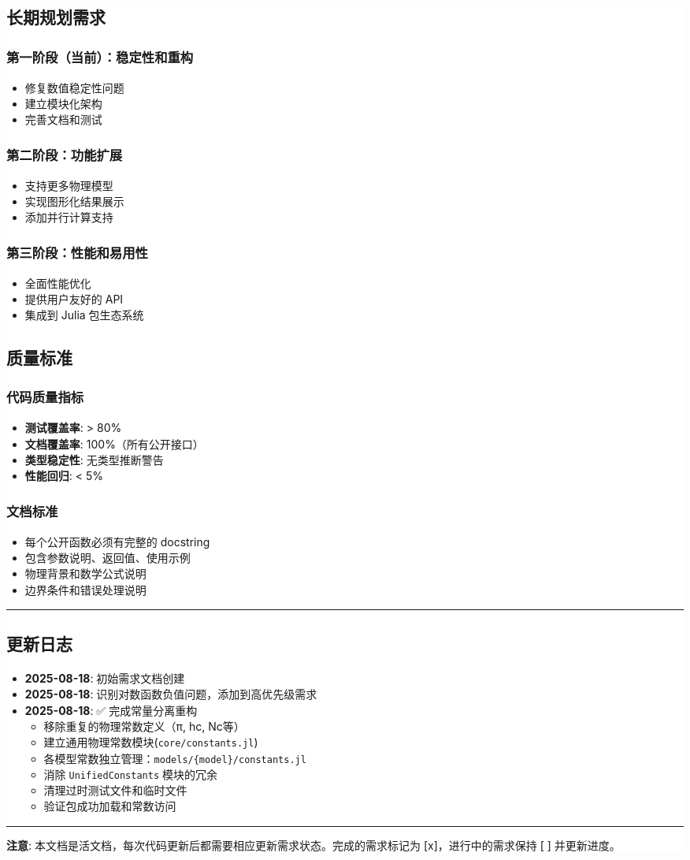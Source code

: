 ## 长期规划需求

### 第一阶段（当前）：稳定性和重构
- 修复数值稳定性问题
- 建立模块化架构
- 完善文档和测试

### 第二阶段：功能扩展
- 支持更多物理模型
- 实现图形化结果展示
- 添加并行计算支持

### 第三阶段：性能和易用性
- 全面性能优化
- 提供用户友好的 API
- 集成到 Julia 包生态系统

## 质量标准

### 代码质量指标
- **测试覆盖率**: > 80%
- **文档覆盖率**: 100%（所有公开接口）
- **类型稳定性**: 无类型推断警告
- **性能回归**: < 5%

### 文档标准
- 每个公开函数必须有完整的 docstring
- 包含参数说明、返回值、使用示例
- 物理背景和数学公式说明
- 边界条件和错误处理说明

---

## 更新日志
- **2025-08-18**: 初始需求文档创建
- **2025-08-18**: 识别对数函数负值问题，添加到高优先级需求
- **2025-08-18**: ✅ 完成常量分离重构
  - 移除重复的物理常数定义（π, hc, Nc等）
  - 建立通用物理常数模块(`core/constants.jl`)
  - 各模型常数独立管理：`models/{model}/constants.jl`
  - 消除 `UnifiedConstants` 模块的冗余
  - 清理过时测试文件和临时文件
  - 验证包成功加载和常数访问

---

**注意**: 本文档是活文档，每次代码更新后都需要相应更新需求状态。完成的需求标记为 [x]，进行中的需求保持 [ ] 并更新进度。
